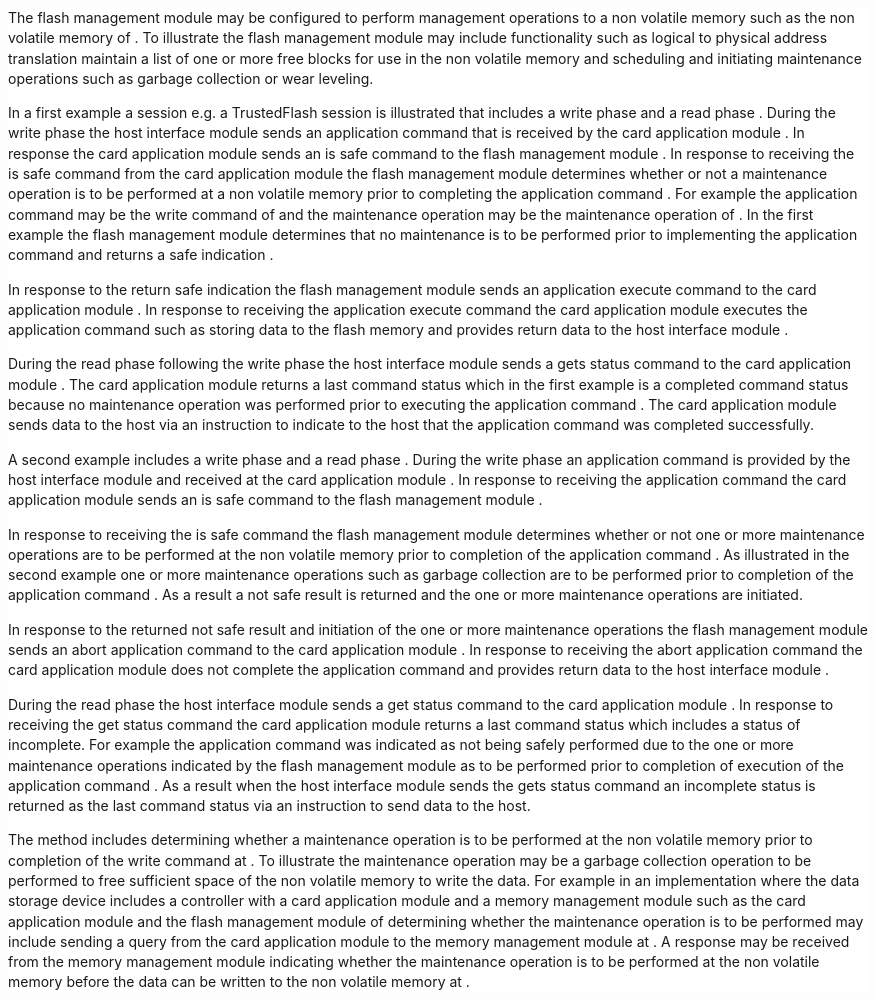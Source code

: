 The flash management module may be configured to perform management operations to a non volatile memory such as the non volatile memory of . To illustrate the flash management module may include functionality such as logical to physical address translation maintain a list of one or more free blocks for use in the non volatile memory and scheduling and initiating maintenance operations such as garbage collection or wear leveling.

In a first example a session e.g. a TrustedFlash session is illustrated that includes a write phase and a read phase . During the write phase the host interface module sends an application command that is received by the card application module . In response the card application module sends an is safe command to the flash management module . In response to receiving the is safe command from the card application module the flash management module determines whether or not a maintenance operation is to be performed at a non volatile memory prior to completing the application command . For example the application command may be the write command of and the maintenance operation may be the maintenance operation of . In the first example the flash management module determines that no maintenance is to be performed prior to implementing the application command and returns a safe indication .

In response to the return safe indication the flash management module sends an application execute command to the card application module . In response to receiving the application execute command the card application module executes the application command such as storing data to the flash memory and provides return data to the host interface module .

During the read phase following the write phase the host interface module sends a gets status command to the card application module . The card application module returns a last command status which in the first example is a completed command status because no maintenance operation was performed prior to executing the application command . The card application module sends data to the host via an instruction to indicate to the host that the application command was completed successfully.

A second example includes a write phase and a read phase . During the write phase an application command is provided by the host interface module and received at the card application module . In response to receiving the application command the card application module sends an is safe command to the flash management module .

In response to receiving the is safe command the flash management module determines whether or not one or more maintenance operations are to be performed at the non volatile memory prior to completion of the application command . As illustrated in the second example one or more maintenance operations such as garbage collection are to be performed prior to completion of the application command . As a result a not safe result is returned and the one or more maintenance operations are initiated.

In response to the returned not safe result and initiation of the one or more maintenance operations the flash management module sends an abort application command to the card application module . In response to receiving the abort application command the card application module does not complete the application command and provides return data to the host interface module .

During the read phase the host interface module sends a get status command to the card application module . In response to receiving the get status command the card application module returns a last command status which includes a status of incomplete. For example the application command was indicated as not being safely performed due to the one or more maintenance operations indicated by the flash management module as to be performed prior to completion of execution of the application command . As a result when the host interface module sends the gets status command an incomplete status is returned as the last command status via an instruction to send data to the host.

The method includes determining whether a maintenance operation is to be performed at the non volatile memory prior to completion of the write command at . To illustrate the maintenance operation may be a garbage collection operation to be performed to free sufficient space of the non volatile memory to write the data. For example in an implementation where the data storage device includes a controller with a card application module and a memory management module such as the card application module and the flash management module of determining whether the maintenance operation is to be performed may include sending a query from the card application module to the memory management module at . A response may be received from the memory management module indicating whether the maintenance operation is to be performed at the non volatile memory before the data can be written to the non volatile memory at .

